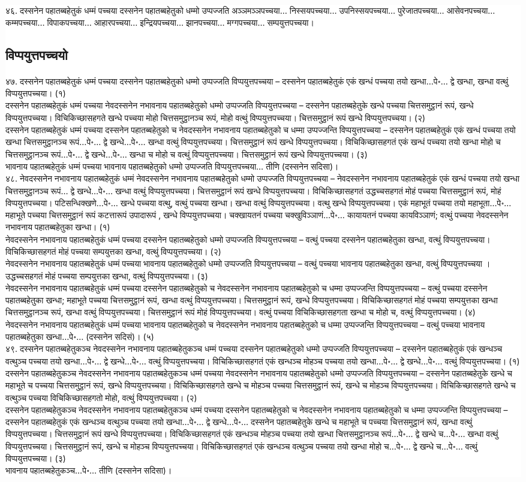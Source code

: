 ४६. दस्सनेन पहातब्बहेतुकं धम्मं पच्चया दस्सनेन पहातब्बहेतुको धम्मो उप्पज्जति अञ्ञमञ्ञपच्चया… निस्सयपच्चया… उपनिस्सयपच्चया… पुरेजातपच्चया… आसेवनपच्चया… कम्मपच्चया… विपाकपच्चया… आहारपच्चया… इन्द्रियपच्चया… झानपच्चया… मग्गपच्चया… सम्पयुत्तपच्चया।  


## विप्पयुत्तपच्चयो

४७. दस्सनेन पहातब्बहेतुकं धम्मं पच्चया दस्सनेन पहातब्बहेतुको धम्मो उप्पज्जति विप्पयुत्तपच्चया – दस्सनेन पहातब्बहेतुकं एकं खन्धं पच्चया तयो खन्धा…पे॰… द्वे खन्धा, खन्धा वत्थुं विप्पयुत्तपच्चया। (१)  
दस्सनेन पहातब्बहेतुकं धम्मं पच्चया नेवदस्सनेन नभावनाय पहातब्बहेतुको धम्मो उप्पज्जति विप्पयुत्तपच्चया – दस्सनेन पहातब्बहेतुके खन्धे पच्चया चित्तसमुट्ठानं रूपं, खन्धे विप्पयुत्तपच्चया। विचिकिच्छासहगते खन्धे पच्चया मोहो चित्तसमुट्ठानञ्च रूपं, मोहो वत्थुं विप्पयुत्तपच्चया। चित्तसमुट्ठानं रूपं खन्धे विप्पयुत्तपच्चया। (२)  
दस्सनेन पहातब्बहेतुकं धम्मं पच्चया दस्सनेन पहातब्बहेतुको च नेवदस्सनेन नभावनाय पहातब्बहेतुको च धम्मा उप्पज्जन्ति विप्पयुत्तपच्चया – दस्सनेन पहातब्बहेतुकं एकं खन्धं पच्चया तयो खन्धा चित्तसमुट्ठानञ्च रूपं…पे॰… द्वे खन्धे…पे॰… खन्धा वत्थुं विप्पयुत्तपच्चया। चित्तसमुट्ठानं रूपं खन्धे विप्पयुत्तपच्चया। विचिकिच्छासहगतं एकं खन्धं पच्चया तयो खन्धा मोहो च चित्तसमुट्ठानञ्च रूपं…पे॰… द्वे खन्धे…पे॰… खन्धा च मोहो च वत्थुं विप्पयुत्तपच्चया। चित्तसमुट्ठानं रूपं खन्धे विप्पयुत्तपच्चया। (३)  
भावनाय पहातब्बहेतुकं धम्मं पच्चया भावनाय पहातब्बहेतुको धम्मो उप्पज्जति विप्पयुत्तपच्चया… तीणि (दस्सनेन सदिसा)।  
४८. नेवदस्सनेन नभावनाय पहातब्बहेतुकं धम्मं नेवदस्सनेन नभावनाय पहातब्बहेतुको धम्मो उप्पज्जति विप्पयुत्तपच्चया – नेवदस्सनेन नभावनाय पहातब्बहेतुकं एकं खन्धं पच्चया तयो खन्धा चित्तसमुट्ठानञ्च रूपं… द्वे खन्धे…पे॰… खन्धा वत्थुं विप्पयुत्तपच्चया। चित्तसमुट्ठानं रूपं खन्धे विप्पयुत्तपच्चया। विचिकिच्छासहगतं उद्धच्चसहगतं मोहं पच्चया चित्तसमुट्ठानं रूपं, मोहं विप्पयुत्तपच्चया। पटिसन्धिक्खणे…पे॰… खन्धे पच्चया वत्थु, वत्थुं पच्चया खन्धा। खन्धा वत्थुं विप्पयुत्तपच्चया। वत्थु खन्धे विप्पयुत्तपच्चया। एकं महाभूतं पच्चया तयो महाभूता…पे॰… महाभूते पच्चया चित्तसमुट्ठानं रूपं कटत्तारूपं उपादारूपं , खन्धे विप्पयुत्तपच्चया। चक्खायतनं पच्चया चक्खुविञ्ञाणं…पे॰… कायायतनं पच्चया कायविञ्ञाणं; वत्थुं पच्चया नेवदस्सनेन नभावनाय पहातब्बहेतुका खन्धा। (१)  
नेवदस्सनेन नभावनाय पहातब्बहेतुकं धम्मं पच्चया दस्सनेन पहातब्बहेतुको धम्मो उप्पज्जति विप्पयुत्तपच्चया – वत्थुं पच्चया दस्सनेन पहातब्बहेतुका खन्धा, वत्थुं विप्पयुत्तपच्चया। विचिकिच्छासहगतं मोहं पच्चया सम्पयुत्तका खन्धा, वत्थुं विप्पयुत्तपच्चया। (२)  
नेवदस्सनेन नभावनाय पहातब्बहेतुकं धम्मं पच्चया भावनाय पहातब्बहेतुको धम्मो उप्पज्जति विप्पयुत्तपच्चया – वत्थुं पच्चया भावनाय पहातब्बहेतुका खन्धा, वत्थुं विप्पयुत्तपच्चया । उद्धच्चसहगतं मोहं पच्चया सम्पयुत्तका खन्धा, वत्थुं विप्पयुत्तपच्चया। (३)  
नेवदस्सनेन नभावनाय पहातब्बहेतुकं धम्मं पच्चया दस्सनेन पहातब्बहेतुको च नेवदस्सनेन नभावनाय पहातब्बहेतुको च धम्मा उप्पज्जन्ति विप्पयुत्तपच्चया – वत्थुं पच्चया दस्सनेन पहातब्बहेतुका खन्धा; महाभूते पच्चया चित्तसमुट्ठानं रूपं, खन्धा वत्थुं विप्पयुत्तपच्चया। चित्तसमुट्ठानं रूपं, खन्धे विप्पयुत्तपच्चया। विचिकिच्छासहगतं मोहं पच्चया सम्पयुत्तका खन्धा चित्तसमुट्ठानञ्च रूपं, खन्धा वत्थुं विप्पयुत्तपच्चया। चित्तसमुट्ठानं रूपं मोहं विप्पयुत्तपच्चया। वत्थुं पच्चया विचिकिच्छासहगता खन्धा च मोहो च, वत्थुं विप्पयुत्तपच्चया। (४)  
नेवदस्सनेन नभावनाय पहातब्बहेतुकं धम्मं पच्चया भावनाय पहातब्बहेतुको च नेवदस्सनेन नभावनाय पहातब्बहेतुको च धम्मा उप्पज्जन्ति विप्पयुत्तपच्चया – वत्थुं पच्चया भावनाय पहातब्बहेतुका खन्धा…पे॰… (दस्सनेन सदिसं)। (५)  
४९. दस्सनेन पहातब्बहेतुकञ्च नेवदस्सनेन नभावनाय पहातब्बहेतुकञ्च धम्मं पच्चया दस्सनेन पहातब्बहेतुको धम्मो उप्पज्जति विप्पयुत्तपच्चया – दस्सनेन पहातब्बहेतुकं एकं खन्धञ्च वत्थुञ्च पच्चया तयो खन्धा…पे॰… द्वे खन्धे…पे॰… वत्थुं विप्पयुत्तपच्चया। विचिकिच्छासहगतं एकं खन्धञ्च मोहञ्च पच्चया तयो खन्धा…पे॰… द्वे खन्धे…पे॰… वत्थुं विप्पयुत्तपच्चया। (१)  
दस्सनेन पहातब्बहेतुकञ्च नेवदस्सनेन नभावनाय पहातब्बहेतुकञ्च धम्मं पच्चया नेवदस्सनेन नभावनाय पहातब्बहेतुको धम्मो उप्पज्जति विप्पयुत्तपच्चया – दस्सनेन पहातब्बहेतुके खन्धे च महाभूते च पच्चया चित्तसमुट्ठानं रूपं, खन्धे विप्पयुत्तपच्चया। विचिकिच्छासहगते खन्धे च मोहञ्च पच्चया चित्तसमुट्ठानं रूपं, खन्धे च मोहञ्च विप्पयुत्तपच्चया। विचिकिच्छासहगते खन्धे च वत्थुञ्च पच्चया विचिकिच्छासहगतो मोहो, वत्थुं विप्पयुत्तपच्चया। (२)  
दस्सनेन पहातब्बहेतुकञ्च नेवदस्सनेन नभावनाय पहातब्बहेतुकञ्च धम्मं पच्चया दस्सनेन पहातब्बहेतुको च नेवदस्सनेन नभावनाय पहातब्बहेतुको च धम्मा उप्पज्जन्ति विप्पयुत्तपच्चया – दस्सनेन पहातब्बहेतुकं एकं खन्धञ्च वत्थुञ्च पच्चया तयो खन्धा…पे॰… द्वे खन्धे…पे॰… दस्सनेन पहातब्बहेतुके खन्धे च महाभूते च पच्चया चित्तसमुट्ठानं रूपं, खन्धा वत्थुं विप्पयुत्तपच्चया। चित्तसमुट्ठानं रूपं खन्धे विप्पयुत्तपच्चया। विचिकिच्छासहगतं एकं खन्धञ्च मोहञ्च पच्चया तयो खन्धा चित्तसमुट्ठानञ्च रूपं…पे॰… द्वे खन्धे च…पे॰… खन्धा वत्थुं विप्पयुत्तपच्चया। चित्तसमुट्ठानं रूपं, खन्धे च मोहञ्च विप्पयुत्तपच्चया। विचिकिच्छासहगतं एकं खन्धञ्च वत्थुञ्च पच्चया तयो खन्धा मोहो च…पे॰… द्वे खन्धे च…पे॰… वत्थुं विप्पयुत्तपच्चया। (३)  
भावनाय पहातब्बहेतुकञ्च…पे॰… तीणि (दस्सनेन सदिसा)।  
